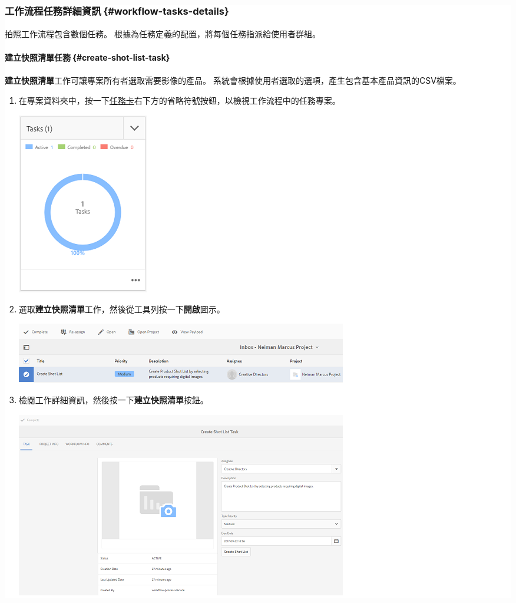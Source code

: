 ### 工作流程任務詳細資訊 {#workflow-tasks-details}

拍照工作流程包含數個任務。 根據為任務定義的配置，將每個任務指派給使用者群組。

#### 建立快照清單任務 {#create-shot-list-task}

**建立快照清單**&#x200B;工作可讓專案所有者選取需要影像的產品。 系統會根據使用者選取的選項，產生包含基本產品資訊的CSV檔案。

1. 在專案資料夾中，按一下[任務卡](#tracking-project-progress)右下方的省略符號按鈕，以檢視工作流程中的任務專案。

   ![任務卡](assets/chlimage_1-143a.png)

1. 選取&#x200B;**建立快照清單**&#x200B;工作，然後從工具列按一下&#x200B;**開啟**&#x200B;圖示。

   ![正在開啟快照清單工作](assets/chlimage_1-144a.png)

1. 檢閱工作詳細資訊，然後按一下&#x200B;**建立快照清單**&#x200B;按鈕。

   ![快照清單任務詳細資料](assets/chlimage_1-145a.png)

